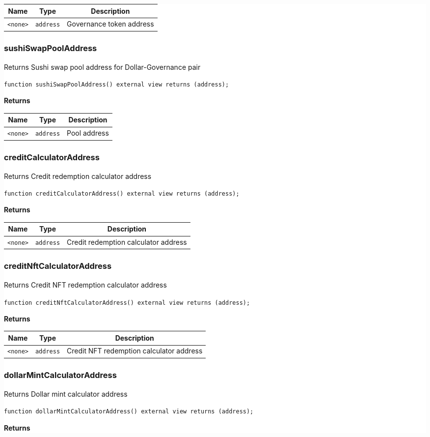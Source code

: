 |Name|Type|Description|
|----|----|-----------|
|`<none>`|`address`|Governance token address|


### sushiSwapPoolAddress

Returns Sushi swap pool address for Dollar-Governance pair


```solidity
function sushiSwapPoolAddress() external view returns (address);
```
**Returns**

|Name|Type|Description|
|----|----|-----------|
|`<none>`|`address`|Pool address|


### creditCalculatorAddress

Returns Credit redemption calculator address


```solidity
function creditCalculatorAddress() external view returns (address);
```
**Returns**

|Name|Type|Description|
|----|----|-----------|
|`<none>`|`address`|Credit redemption calculator address|


### creditNftCalculatorAddress

Returns Credit NFT redemption calculator address


```solidity
function creditNftCalculatorAddress() external view returns (address);
```
**Returns**

|Name|Type|Description|
|----|----|-----------|
|`<none>`|`address`|Credit NFT redemption calculator address|


### dollarMintCalculatorAddress

Returns Dollar mint calculator address


```solidity
function dollarMintCalculatorAddress() external view returns (address);
```
**Returns**
